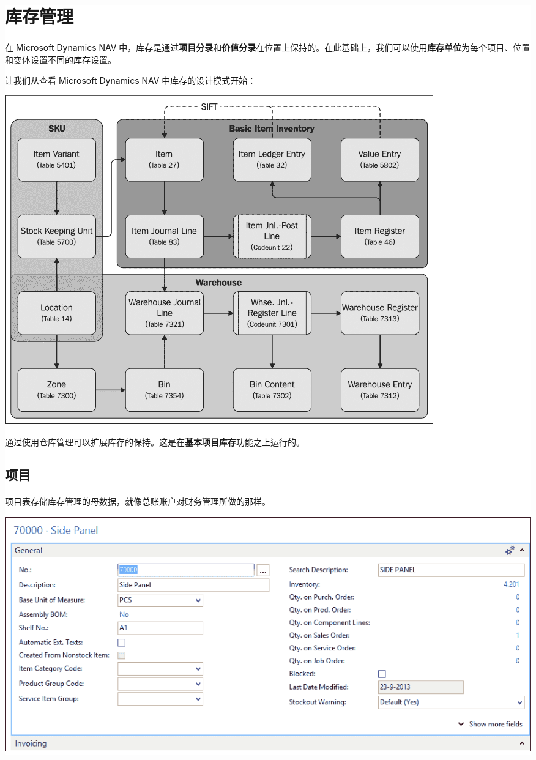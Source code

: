 # 库存管理

在 Microsoft Dynamics NAV 中，库存是通过**项目分录**和**价值分录**在位置上保持的。在此基础上，我们可以使用**库存单位**为每个项目、位置和变体设置不同的库存设置。

让我们从查看 Microsoft Dynamics NAV 中库存的设计模式开始：

![库存管理](img/0365EN_06_19.jpg)

通过使用仓库管理可以扩展库存的保持。这是在**基本项目库存**功能之上运行的。

## 项目

项目表存储库存管理的母数据，就像总账账户对财务管理所做的那样。

![物品](img/0365EN_06_20.jpg)

